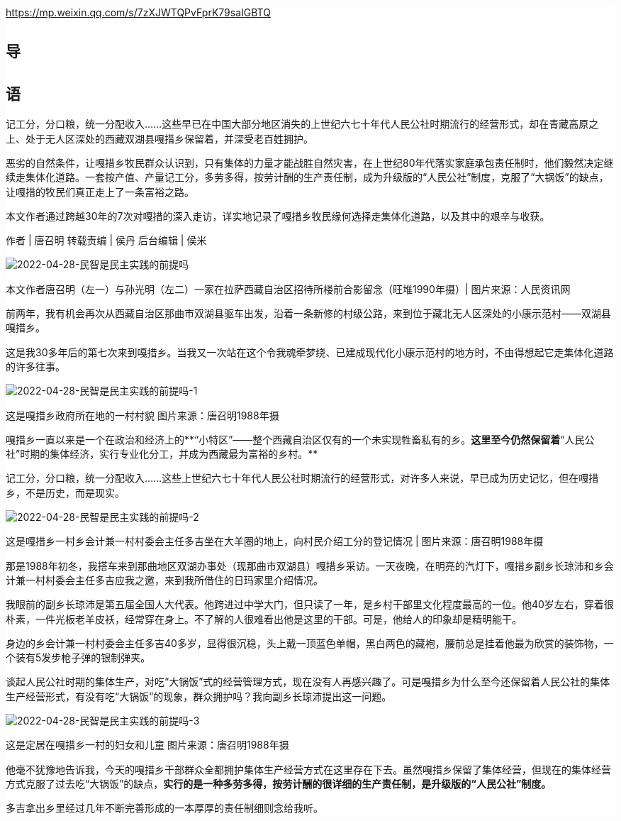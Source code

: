https://mp.weixin.qq.com/s/7zXJWTQPvFprK79saIGBTQ

## 导
## 语

记工分，分口粮，统一分配收入……这些早已在中国大部分地区消失的上世纪六七十年代人民公社时期流行的经营形式，却在青藏高原之上、处于无人区深处的西藏双湖县嘎措乡保留着，并深受老百姓拥护。

恶劣的自然条件，让嘎措乡牧民群众认识到，只有集体的力量才能战胜自然灾害，在上世纪80年代落实家庭承包责任制时，他们毅然决定继续走集体化道路。一套按产值、产量记工分，多劳多得，按劳计酬的生产责任制，成为升级版的“人民公社”制度，克服了“大锅饭”的缺点，让嘎措的牧民们真正走上了一条富裕之路。

本文作者通过跨越30年的7次对嘎措的深入走访，详实地记录了嘎措乡牧民缘何选择走集体化道路，以及其中的艰辛与收获。

作者 | 唐召明
转载责编 | 侯丹
后台编辑 | 侯米

![2022-04-28-民智是民主实践的前提吗](assets/2022-04-28-民智是民主实践的前提吗.png)

本文作者唐召明（左一）与孙光明（左二）一家在拉萨西藏自治区招待所楼前合影留念（旺堆1990年摄）| 图片来源：人民资讯网

前两年，我有机会再次从西藏自治区那曲市双湖县驱车出发，沿着一条新修的村级公路，来到位于藏北无人区深处的小康示范村——双湖县嘎措乡。

这是我30多年后的第七次来到嘎措乡。当我又一次站在这个令我魂牵梦绕、已建成现代化小康示范村的地方时，不由得想起它走集体化道路的许多往事。

![2022-04-28-民智是民主实践的前提吗-1](assets/2022-04-28-民智是民主实践的前提吗-1.png)

这是嘎措乡政府所在地的一村村貌
图片来源：唐召明1988年摄

嘎措乡一直以来是一个在政治和经济上的**“小特区”——整个西藏自治区仅有的一个未实现牲畜私有的乡。**这里至今仍然保留着**“人民公社”时期的集体经济，实行专业化分工，并成为西藏最为富裕的乡村。**

记工分，分口粮，统一分配收入……这些上世纪六七十年代人民公社时期流行的经营形式，对许多人来说，早已成为历史记忆，但在嘎措乡，不是历史，而是现实。

![2022-04-28-民智是民主实践的前提吗-2](assets/2022-04-28-民智是民主实践的前提吗-2.png)

这是嘎措乡一村乡会计兼一村村委会主任多吉坐在大羊圈的地上，向村民介绍工分的登记情况 | 图片来源：唐召明1988年摄

那是1988年初冬，我搭车来到那曲地区双湖办事处（现那曲市双湖县）嘎措乡采访。一天夜晚，在明亮的汽灯下，嘎措乡副乡长琼沛和乡会计兼一村村委会主任多吉应我之邀，来到我所借住的日玛家里介绍情况。

我眼前的副乡长琼沛是第五届全国人大代表。他跨进过中学大门，但只读了一年，是乡村干部里文化程度最高的一位。他40岁左右，穿着很朴素，一件光板老羊皮袄，经常穿在身上。不了解的人很难看出他是这里的干部。可是，他给人的印象却是精明能干。

身边的乡会计兼一村村委会主任多吉40多岁，显得很沉稳，头上戴一顶蓝色单帽，黑白两色的藏袍，腰前总是挂着他最为欣赏的装饰物，一个装有5发步枪子弹的银制弹夹。

谈起人民公社时期的集体生产，对吃“大锅饭”式的经营管理方式，现在没有人再感兴趣了。可是嘎措乡为什么至今还保留着人民公社的集体生产经营形式，有没有吃“大锅饭”的现象，群众拥护吗？我向副乡长琼沛提出这一问题。

![2022-04-28-民智是民主实践的前提吗-3](assets/2022-04-28-民智是民主实践的前提吗-3.png)

这是定居在嘎措乡一村的妇女和儿童
图片来源：唐召明1988年摄

他毫不犹豫地告诉我，今天的嘎措乡干部群众全都拥护集体生产经营方式在这里存在下去。虽然嘎措乡保留了集体经营，但现在的集体经营方式克服了过去吃“大锅饭”的缺点，**实行的是一种多劳多得，按劳计酬的很详细的生产责任制，是升级版的“人民公社”制度。**

多吉拿出乡里经过几年不断完善形成的一本厚厚的责任制细则念给我听。
